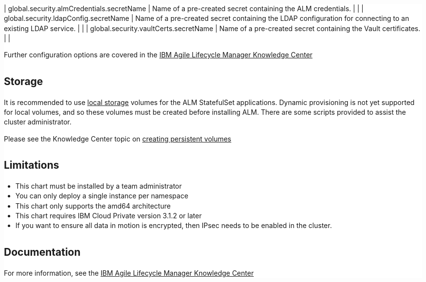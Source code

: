 | global.security.almCredentials.secretName | Name of a pre-created secret containing the ALM credentials. | |
| global.security.ldapConfig.secretName | Name of a pre-created secret containing the LDAP configuration for connecting to an existing LDAP service. | |
| global.security.vaultCerts.secretName | Name of a pre-created secret containing the Vault certificates. | |



Further configuration options are covered in the [IBM Agile Lifecycle Manager Knowledge Center](https://www.ibm.com/support/knowledgecenter/SS8HQ3_2.0.0/Installing/t_alm_icp_configuring.html)

## Storage
It is recommended to use [local storage](https://kubernetes.io/docs/concepts/storage/volumes/#local) volumes for the ALM StatefulSet applications. Dynamic provisioning is not yet supported for local volumes, and so these volumes must be created before installing ALM. There are some scripts provided to assist the cluster administrator.

Please see the Knowledge Center topic on [creating persistent volumes](https://www.ibm.com/support/knowledgecenter/SS8HQ3_2.0.0/Installing/c_alm_icp_preinstall.html)

## Limitations
* This chart must be installed by a team administrator
* You can only deploy a single instance per namespace
* This chart only supports the amd64 architecture
* This chart requires IBM Cloud Private version 3.1.2 or later
* If you want to ensure all data in motion is encrypted, then IPsec needs to be enabled in the cluster.

## Documentation
For more information, see the [IBM Agile Lifecycle Manager Knowledge Center](https://www.ibm.com/support/knowledgecenter/SS8HQ3_2.0.0/welcome_page/kc_welcome-444.html)
